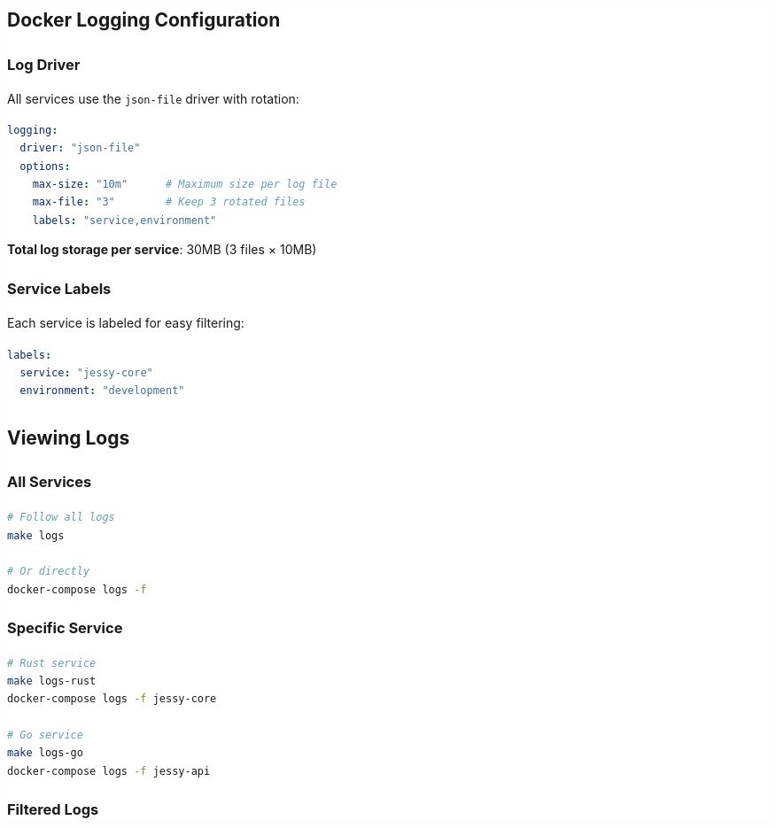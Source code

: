 ## Docker Logging Configuration

### Log Driver

All services use the `json-file` driver with rotation:

```yaml
logging:
  driver: "json-file"
  options:
    max-size: "10m"      # Maximum size per log file
    max-file: "3"        # Keep 3 rotated files
    labels: "service,environment"
```

**Total log storage per service**: 30MB (3 files × 10MB)

### Service Labels

Each service is labeled for easy filtering:

```yaml
labels:
  service: "jessy-core"
  environment: "development"
```

## Viewing Logs

### All Services

```bash
# Follow all logs
make logs

# Or directly
docker-compose logs -f
```

### Specific Service

```bash
# Rust service
make logs-rust
docker-compose logs -f jessy-core

# Go service
make logs-go
docker-compose logs -f jessy-api
```

### Filtered Logs
